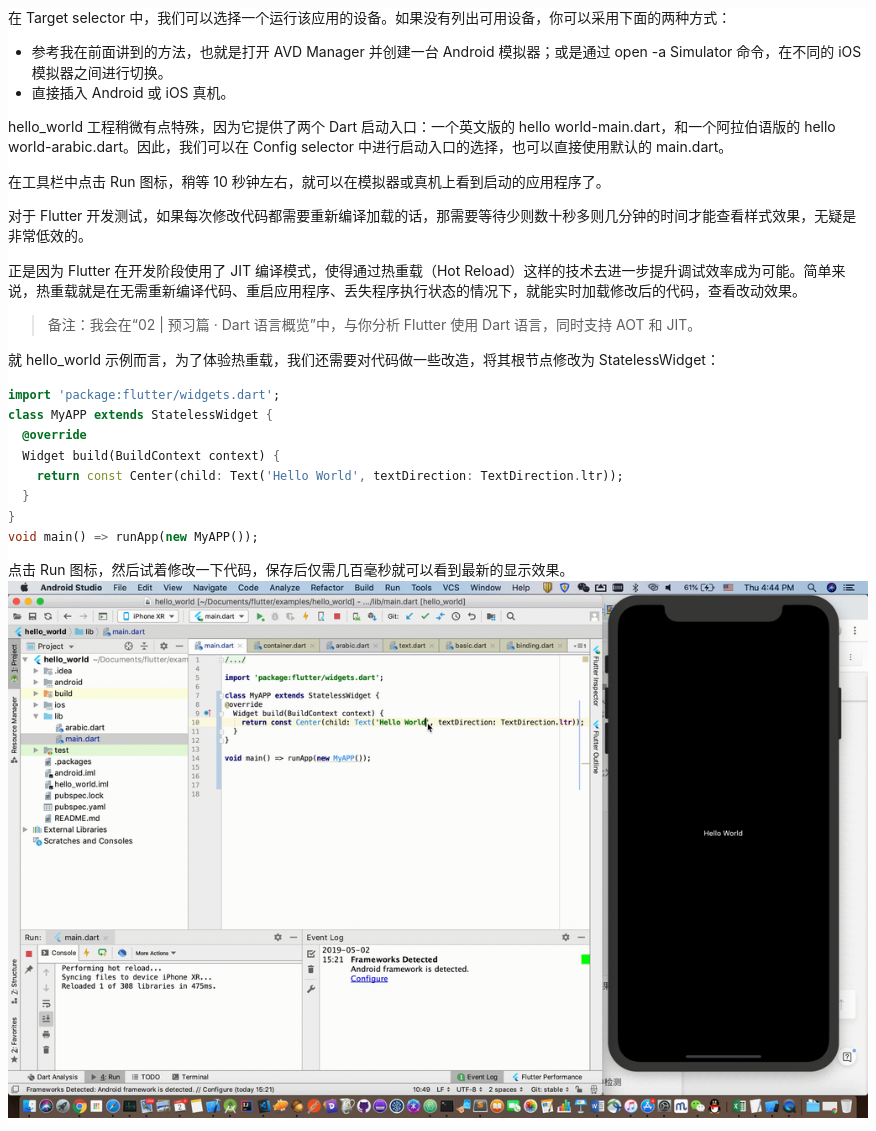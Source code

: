 在 Target selector 中，我们可以选择一个运行该应用的设备。如果没有列出可用设备，你可以采用下面的两种方式：
- 参考我在前面讲到的方法，也就是打开 AVD Manager 并创建一台 Android 模拟器；或是通过 open -a Simulator 命令，在不同的 iOS 模拟器之间进行切换。
- 直接插入 Android 或 iOS 真机。

hello_world 工程稍微有点特殊，因为它提供了两个 Dart 启动入口：一个英文版的 hello world-main.dart，和一个阿拉伯语版的 hello world-arabic.dart。因此，我们可以在 Config selector 中进行启动入口的选择，也可以直接使用默认的 main.dart。

在工具栏中点击 Run 图标，稍等 10 秒钟左右，就可以在模拟器或真机上看到启动的应用程序了。

对于 Flutter 开发测试，如果每次修改代码都需要重新编译加载的话，那需要等待少则数十秒多则几分钟的时间才能查看样式效果，无疑是非常低效的。

正是因为 Flutter 在开发阶段使用了 JIT 编译模式，使得通过热重载（Hot Reload）这样的技术去进一步提升调试效率成为可能。简单来说，热重载就是在无需重新编译代码、重启应用程序、丢失程序执行状态的情况下，就能实时加载修改后的代码，查看改动效果。

> 备注：我会在“02 | 预习篇 · Dart 语言概览”中，与你分析 Flutter 使用 Dart 语言，同时支持 AOT 和 JIT。

就 hello_world 示例而言，为了体验热重载，我们还需要对代码做一些改造，将其根节点修改为 StatelessWidget：

``` dart
import 'package:flutter/widgets.dart';
class MyAPP extends StatelessWidget {
  @override
  Widget build(BuildContext context) {
    return const Center(child: Text('Hello World', textDirection: TextDirection.ltr));
  }
}
void main() => runApp(new MyAPP());
```
点击 Run 图标，然后试着修改一下代码，保存后仅需几百毫秒就可以看到最新的显示效果。
<img src="./热重载.gif" />
